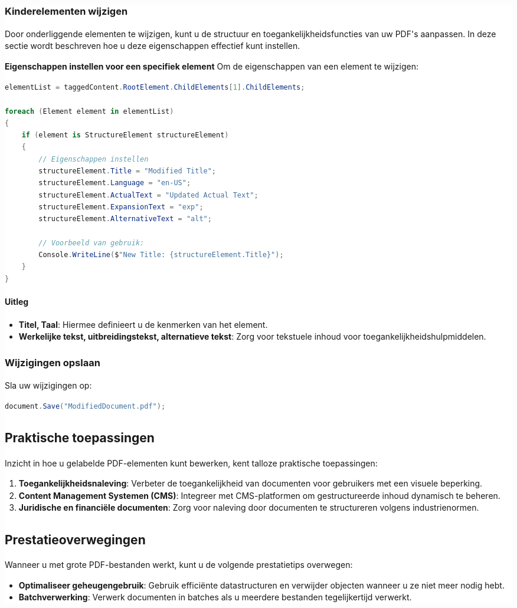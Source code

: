 ### Kinderelementen wijzigen
Door onderliggende elementen te wijzigen, kunt u de structuur en toegankelijkheidsfuncties van uw PDF's aanpassen. In deze sectie wordt beschreven hoe u deze eigenschappen effectief kunt instellen.

**Eigenschappen instellen voor een specifiek element**
Om de eigenschappen van een element te wijzigen:
```csharp
elementList = taggedContent.RootElement.ChildElements[1].ChildElements;

foreach (Element element in elementList)
{
    if (element is StructureElement structureElement)
    {
        // Eigenschappen instellen
        structureElement.Title = "Modified Title";
        structureElement.Language = "en-US";
        structureElement.ActualText = "Updated Actual Text";
        structureElement.ExpansionText = "exp";
        structureElement.AlternativeText = "alt";

        // Voorbeeld van gebruik:
        Console.WriteLine($"New Title: {structureElement.Title}");
    }
}
```
#### Uitleg
- **Titel, Taal**: Hiermee definieert u de kenmerken van het element.
- **Werkelijke tekst, uitbreidingstekst, alternatieve tekst**: Zorg voor tekstuele inhoud voor toegankelijkheidshulpmiddelen.

### Wijzigingen opslaan
Sla uw wijzigingen op:
```csharp
document.Save("ModifiedDocument.pdf");
```

## Praktische toepassingen
Inzicht in hoe u gelabelde PDF-elementen kunt bewerken, kent talloze praktische toepassingen:
1. **Toegankelijkheidsnaleving**: Verbeter de toegankelijkheid van documenten voor gebruikers met een visuele beperking.
2. **Content Management Systemen (CMS)**: Integreer met CMS-platformen om gestructureerde inhoud dynamisch te beheren.
3. **Juridische en financiële documenten**: Zorg voor naleving door documenten te structureren volgens industrienormen.

## Prestatieoverwegingen
Wanneer u met grote PDF-bestanden werkt, kunt u de volgende prestatietips overwegen:
- **Optimaliseer geheugengebruik**: Gebruik efficiënte datastructuren en verwijder objecten wanneer u ze niet meer nodig hebt.
- **Batchverwerking**: Verwerk documenten in batches als u meerdere bestanden tegelijkertijd verwerkt.
